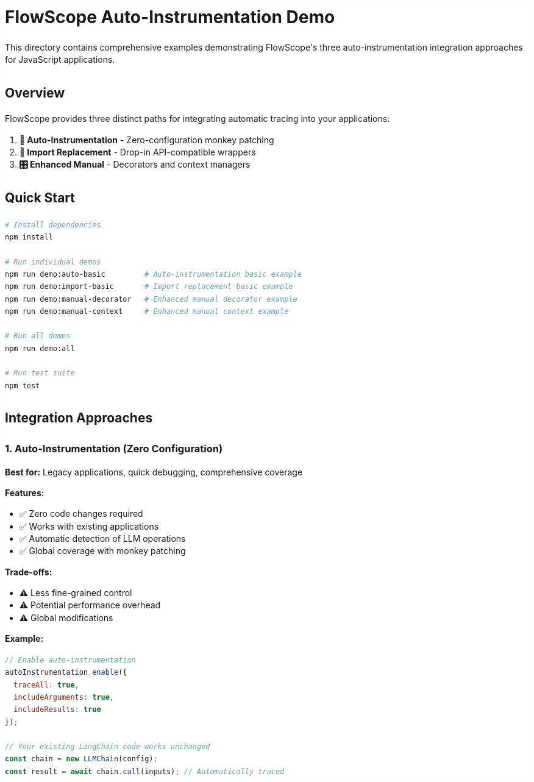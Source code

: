 # FlowScope Auto-Instrumentation Demo

This directory contains comprehensive examples demonstrating FlowScope's three auto-instrumentation integration approaches for JavaScript applications.

## Overview

FlowScope provides three distinct paths for integrating automatic tracing into your applications:

1. **🤖 Auto-Instrumentation** - Zero-configuration monkey patching
2. **🔄 Import Replacement** - Drop-in API-compatible wrappers  
3. **🎛️ Enhanced Manual** - Decorators and context managers

## Quick Start

```bash
# Install dependencies
npm install

# Run individual demos
npm run demo:auto-basic         # Auto-instrumentation basic example
npm run demo:import-basic       # Import replacement basic example  
npm run demo:manual-decorator   # Enhanced manual decorator example
npm run demo:manual-context     # Enhanced manual context example

# Run all demos
npm run demo:all

# Run test suite
npm test
```

## Integration Approaches

### 1. Auto-Instrumentation (Zero Configuration)

**Best for:** Legacy applications, quick debugging, comprehensive coverage

**Features:**
- ✅ Zero code changes required
- ✅ Works with existing applications
- ✅ Automatic detection of LLM operations
- ✅ Global coverage with monkey patching

**Trade-offs:**
- ⚠️ Less fine-grained control
- ⚠️ Potential performance overhead
- ⚠️ Global modifications

**Example:**
```javascript
// Enable auto-instrumentation
autoInstrumentation.enable({
  traceAll: true,
  includeArguments: true,
  includeResults: true
});

// Your existing LangChain code works unchanged
const chain = new LLMChain(config);
const result = await chain.call(inputs); // Automatically traced
```
